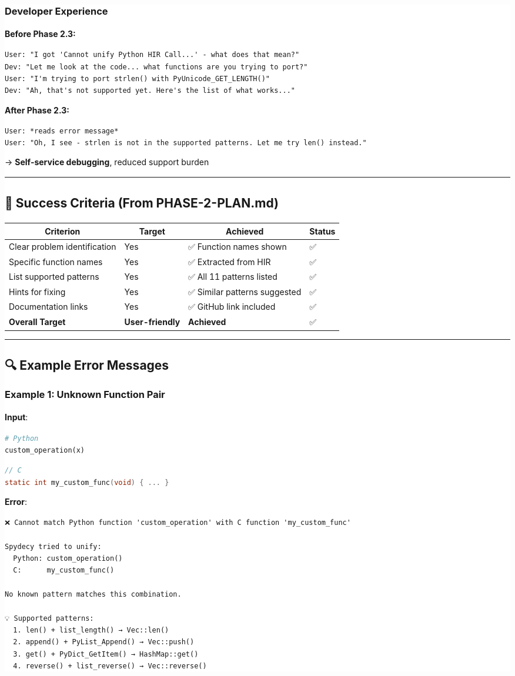 ### Developer Experience

**Before Phase 2.3:**
```
User: "I got 'Cannot unify Python HIR Call...' - what does that mean?"
Dev: "Let me look at the code... what functions are you trying to port?"
User: "I'm trying to port strlen() with PyUnicode_GET_LENGTH()"
Dev: "Ah, that's not supported yet. Here's the list of what works..."
```

**After Phase 2.3:**
```
User: *reads error message*
User: "Oh, I see - strlen is not in the supported patterns. Let me try len() instead."
```

→ **Self-service debugging**, reduced support burden

---

## 🎯 Success Criteria (From PHASE-2-PLAN.md)

| Criterion | Target | Achieved | Status |
|-----------|--------|----------|---------|
| Clear problem identification | Yes | ✅ Function names shown | ✅ |
| Specific function names | Yes | ✅ Extracted from HIR | ✅ |
| List supported patterns | Yes | ✅ All 11 patterns listed | ✅ |
| Hints for fixing | Yes | ✅ Similar patterns suggested | ✅ |
| Documentation links | Yes | ✅ GitHub link included | ✅ |
| **Overall Target** | **User-friendly** | **Achieved** | ✅ |

---

## 🔍 Example Error Messages

### Example 1: Unknown Function Pair

**Input**:
```python
# Python
custom_operation(x)
```

```c
// C
static int my_custom_func(void) { ... }
```

**Error**:
```
❌ Cannot match Python function 'custom_operation' with C function 'my_custom_func'

Spydecy tried to unify:
  Python: custom_operation()
  C:      my_custom_func()

No known pattern matches this combination.

💡 Supported patterns:
  1. len() + list_length() → Vec::len()
  2. append() + PyList_Append() → Vec::push()
  3. get() + PyDict_GetItem() → HashMap::get()
  4. reverse() + list_reverse() → Vec::reverse()
```